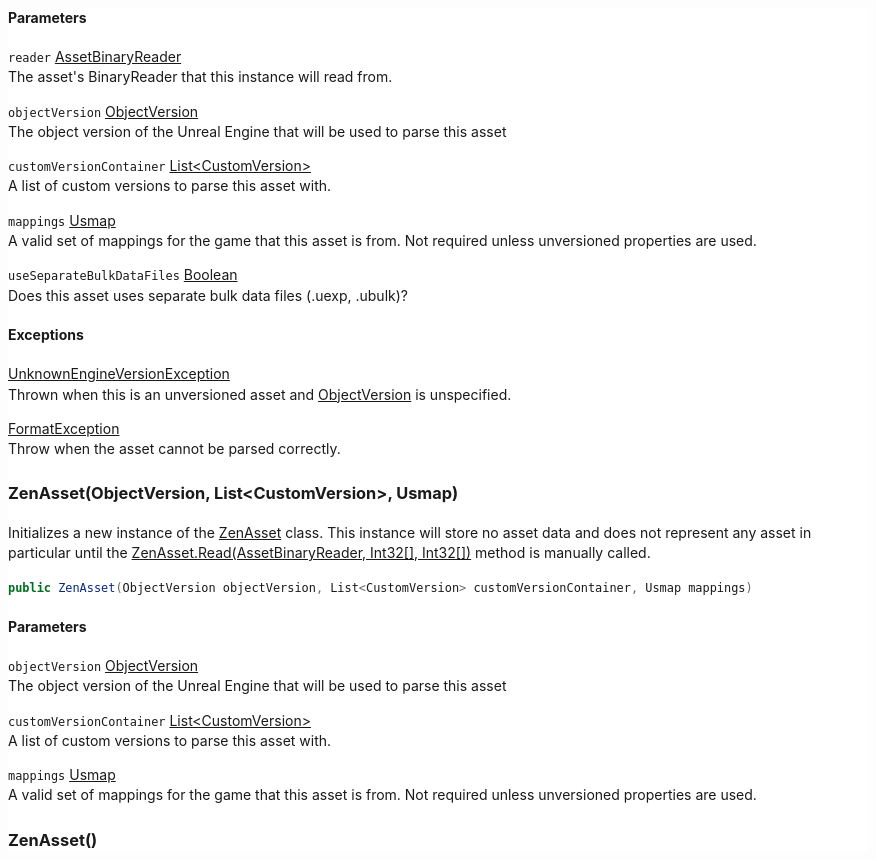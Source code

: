 #### Parameters

`reader` [AssetBinaryReader](./uassetapi.assetbinaryreader.md)<br>
The asset's BinaryReader that this instance will read from.

`objectVersion` [ObjectVersion](./uassetapi.unrealtypes.objectversion.md)<br>
The object version of the Unreal Engine that will be used to parse this asset

`customVersionContainer` [List&lt;CustomVersion&gt;](https://docs.microsoft.com/en-us/dotnet/api/system.collections.generic.list-1)<br>
A list of custom versions to parse this asset with.

`mappings` [Usmap](./uassetapi.unversioned.usmap.md)<br>
A valid set of mappings for the game that this asset is from. Not required unless unversioned properties are used.

`useSeparateBulkDataFiles` [Boolean](https://docs.microsoft.com/en-us/dotnet/api/system.boolean)<br>
Does this asset uses separate bulk data files (.uexp, .ubulk)?

#### Exceptions

[UnknownEngineVersionException](./uassetapi.unknownengineversionexception.md)<br>
Thrown when this is an unversioned asset and [ObjectVersion](./uassetapi.unrealtypes.objectversion.md) is unspecified.

[FormatException](https://docs.microsoft.com/en-us/dotnet/api/system.formatexception)<br>
Throw when the asset cannot be parsed correctly.

### **ZenAsset(ObjectVersion, List&lt;CustomVersion&gt;, Usmap)**

Initializes a new instance of the [ZenAsset](./uassetapi.io.zenasset.md) class. This instance will store no asset data and does not represent any asset in particular until the [ZenAsset.Read(AssetBinaryReader, Int32[], Int32[])](./uassetapi.io.zenasset.md#readassetbinaryreader-int32-int32) method is manually called.

```csharp
public ZenAsset(ObjectVersion objectVersion, List<CustomVersion> customVersionContainer, Usmap mappings)
```

#### Parameters

`objectVersion` [ObjectVersion](./uassetapi.unrealtypes.objectversion.md)<br>
The object version of the Unreal Engine that will be used to parse this asset

`customVersionContainer` [List&lt;CustomVersion&gt;](https://docs.microsoft.com/en-us/dotnet/api/system.collections.generic.list-1)<br>
A list of custom versions to parse this asset with.

`mappings` [Usmap](./uassetapi.unversioned.usmap.md)<br>
A valid set of mappings for the game that this asset is from. Not required unless unversioned properties are used.

### **ZenAsset()**
